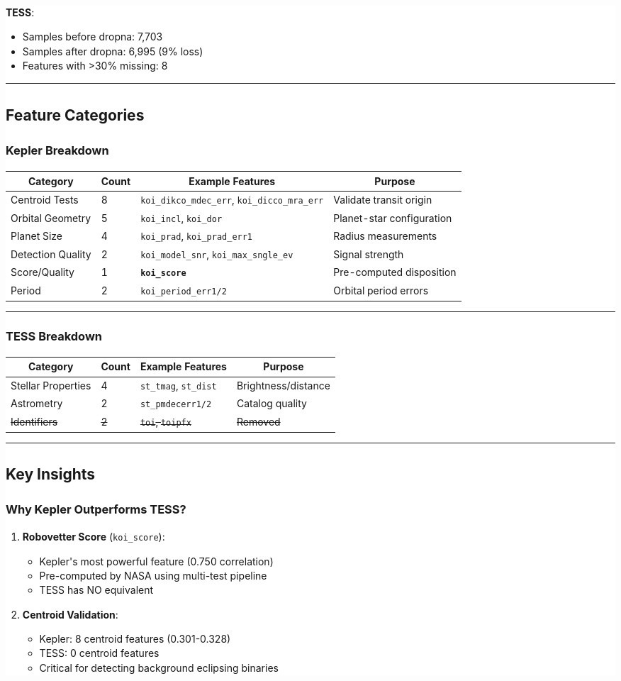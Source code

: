 **TESS**:
- Samples before dropna: 7,703
- Samples after dropna: 6,995 (9% loss)
- Features with >30% missing: 8

---

## Feature Categories

### Kepler Breakdown

| Category | Count | Example Features | Purpose |
|----------|-------|------------------|---------|
| Centroid Tests | 8 | `koi_dikco_mdec_err`, `koi_dicco_mra_err` | Validate transit origin |
| Orbital Geometry | 5 | `koi_incl`, `koi_dor` | Planet-star configuration |
| Planet Size | 4 | `koi_prad`, `koi_prad_err1` | Radius measurements |
| Detection Quality | 2 | `koi_model_snr`, `koi_max_sngle_ev` | Signal strength |
| Score/Quality | 1 | **`koi_score`** | Pre-computed disposition |
| Period | 2 | `koi_period_err1/2` | Orbital period errors |

---

### TESS Breakdown

| Category | Count | Example Features | Purpose |
|----------|-------|------------------|---------|
| Stellar Properties | 4 | `st_tmag`, `st_dist` | Brightness/distance |
| Astrometry | 2 | `st_pmdecerr1/2` | Catalog quality |
| ~~Identifiers~~ | ~~2~~ | ~~`toi`, `toipfx`~~ | ~~Removed~~ |

---

## Key Insights

### Why Kepler Outperforms TESS?

1. **Robovetter Score** (`koi_score`):
   - Kepler's most powerful feature (0.750 correlation)
   - Pre-computed by NASA using multi-test pipeline
   - TESS has NO equivalent

2. **Centroid Validation**:
   - Kepler: 8 centroid features (0.301-0.328)
   - TESS: 0 centroid features
   - Critical for detecting background eclipsing binaries
